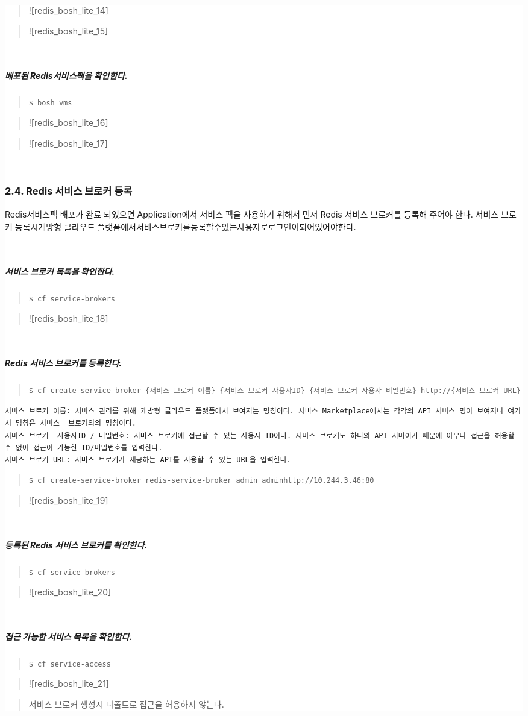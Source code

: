 >![redis_bosh_lite_14]

>![redis_bosh_lite_15]

<br>

##### 배포된 Redis서비스팩을 확인한다.

>`$ bosh vms`

>![redis_bosh_lite_16]

>![redis_bosh_lite_17]

<br>

###	2.4. Redis 서비스 브로커 등록
Redis서비스팩 배포가 완료 되었으면 Application에서 서비스 팩을 사용하기 위해서 먼저 Redis 서비스 브로커를 등록해 주어야 한다.
서비스 브로커 등록시개방형 클라우드 플랫폼에서서비스브로커를등록할수있는사용자로로그인이되어있어야한다.

<br>

##### 서비스 브로커 목록을 확인한다.

>`$ cf service-brokers`

>![redis_bosh_lite_18]

<br>

##### Redis 서비스 브로커를 등록한다.

>`$ cf create-service-broker {서비스 브로커 이름} {서비스 브로커 사용자ID} {서비스 브로커 사용자 비밀번호} http://{서비스 브로커 URL}`

	서비스 브로커 이름: 서비스 관리를 위해 개방형 클라우드 플랫폼에서 보여지는 명칭이다. 서비스 Marketplace에서는 각각의 API 서비스 명이 보여지니 여기서 명칭은 서비스  브로커의의 명칭이다.
	서비스 브로커  사용자ID / 비밀번호: 서비스 브로커에 접근할 수 있는 사용자 ID이다. 서비스 브로커도 하나의 API 서버이기 때문에 아무나 접근을 허용할 수 없어 접근이 가능한 ID/비밀번호를 입력한다.
	서비스 브로커 URL: 서비스 브로커가 제공하는 API를 사용할 수 있는 URL을 입력한다.

>`$ cf create-service-broker redis-service-broker admin adminhttp://10.244.3.46:80`

>![redis_bosh_lite_19]

<br>

##### 등록된 Redis 서비스 브로커를 확인한다.

>`$ cf service-brokers`

>![redis_bosh_lite_20]

<br>

##### 접근 가능한 서비스 목록을 확인한다.

>`$ cf service-access`

>![redis_bosh_lite_21]

>서비스 브로커 생성시 디폴트로 접근을 허용하지 않는다.
